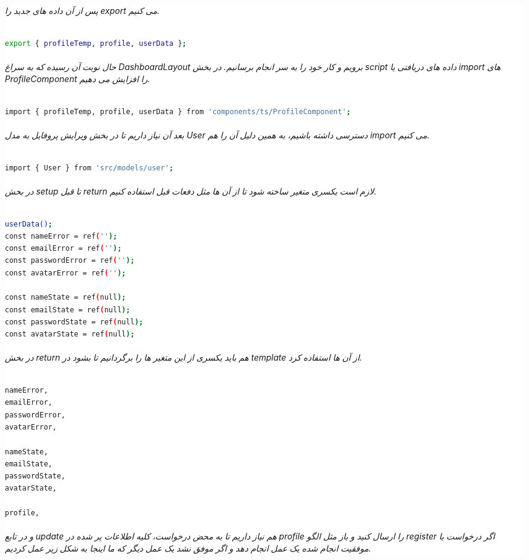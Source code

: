 ###### پس از آن داده های جدید را export می کنیم.
```bash
export { profileTemp, profile, userData };
```
###### حال نوبت آن رسیده که به سراغ DashboardLayout برویم و کار خود را به سر انجام برسانیم. در بخش script داده های دریافتی یا import های ProfileComponent را افزایش می دهیم.

```bash
import { profileTemp, profile, userData } from 'components/ts/ProfileComponent';
```

###### بعد آن نیاز داریم تا در بخش ویرایش پروفایل به مدل User دسترسی داشته باشیم، به همین دلیل آن را هم import می کنیم.

```bash
import { User } from 'src/models/user';
```

###### در بخش setup تا قبل return لازم است یکسری متغیر ساخته شود تا از آن ها مثل دفعات قبل استفاده کنیم.

```bash
userData();
const nameError = ref('');
const emailError = ref('');
const passwordError = ref('');
const avatarError = ref('');

const nameState = ref(null);
const emailState = ref(null);
const passwordState = ref(null);
const avatarState = ref(null);
```
###### در بخش return هم باید یکسری از این متغیر ها را برگردانیم تا بشود در template از آن ها استفاده کرد.

```bash
nameError,
emailError,
passwordError,
avatarError,

nameState,
emailState,
passwordState,
avatarState,

profile,
```

###### و در تابع update هم نیاز داریم تا به محض درخواست، کلیه اطلاعات پر شده در profile را ارسال کنید و باز مثل الگو register اگر درخواست با موفقیت انجام شده یک عمل انجام دهد و اگر موفق نشد یک عمل دیگر که ما اینجا به شکل زیر عمل کردیم.
